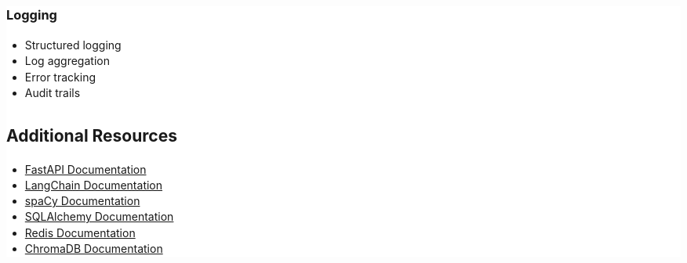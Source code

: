 ### Logging
- Structured logging
- Log aggregation
- Error tracking
- Audit trails

## Additional Resources

- [FastAPI Documentation](https://fastapi.tiangolo.com/)
- [LangChain Documentation](https://python.langchain.com/docs/get_started/introduction)
- [spaCy Documentation](https://spacy.io/usage)
- [SQLAlchemy Documentation](https://docs.sqlalchemy.org/)
- [Redis Documentation](https://redis.io/documentation)
- [ChromaDB Documentation](https://docs.trychroma.com/) 